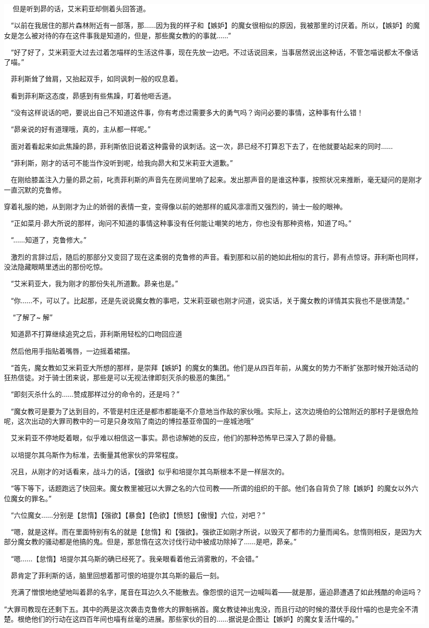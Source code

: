 　 但是听到昴的话，艾米莉亚却侧着头回答道。

　“以前在我居住的那片森林附近有一部落，那……因为我的样子和【嫉妒】的魔女很相似的原因，我被那里的讨厌着。所以，【嫉妒】的魔女是怎么被对待的存在这件事我是知道的，但是，那些魔女教的的事就……”

　“好了好了，艾米莉亚大过去过着怎喵样的生活这件事，现在先放一边吧。不过话说回来，当事居然说出这种话，不管怎喵说都太不像话了喵。”

　菲利斯耸了耸肩，又抬起双手，如同讽刺一般的叹息着。

　看到菲利斯这态度，昴感到有些焦躁，盯着他咂舌道。

　“没有这样说话的吧，要说出自己不知道这件事，你有考虑过需要多大的勇气吗？询问必要的事情，这种事有什么错！

　“昴亲说的好有道理哦，真的，主从都一样呢。”

　面对着看起来如此焦躁的昴，菲利斯依旧说着这种露骨的讽刺话。这一次，昴已经不打算忍下去了，在他就要站起来的同时……

　“菲利斯，刚才的话可不能当作没听到呢，给我向昴大和艾米莉亚大道歉。”

　在刚给膝盖注入力量的昴之前，叱责菲利斯的声音先在房间里响了起来。发出那声音的是谁这种事，按照状况来推断，毫无疑问的是刚才一直沉默的克鲁修。

穿着礼服的她，从到刚才为止的娇弱的表情一变，变得像以前的她那样的威风凛凛而又强烈的，骑士一般的眼神。

　“正如菜月·昴大所说的那样，询问不知道的事情这种事没有任何能让嘲笑的地方，你也没有那种资格，知道了吗。”

　“……知道了，克鲁修大。”

　激烈的言辞过后，随后的那部分又变回了现在这柔弱的克鲁修的声音。看到那和以前的她如此相似的言行，昴有点惊讶。菲利斯也同样，没法隐藏眼睛里透出的那份吃惊。

　“艾米莉亚大，我为刚才的那份失礼所道歉。昴亲也是。”

　“你……不，可以了。比起那，还是先说说魔女教的事吧，艾米莉亚碳也刚才问道，说实话，关于魔女教的详情其实我也不是很清楚。”

　 “了解了~ 解”

　知道昴不打算继续追究之后，菲利斯用轻松的口吻回应道

　然后他用手指贴着嘴唇，一边摇着裙摆。

　“首先，魔女教如艾米莉亚大所想的那样，是崇拜【嫉妒】的魔女的集团。他们是从四百年前，从魔女的势力不断扩张那时候开始活动的狂热信徒。对于骑士团来说，那些是可以无视法律即刻灭杀的极恶的集团。”

　“即刻灭杀什么的……赞成那样过分的命令的，还是吗？”

　“魔女教可是要为了达到目的，不管是村庄还是都市都能毫不介意地当作敌的家伙哦。实际上，这次边境伯的公馆附近的那村子是很危险呢，这次出动的大罪司教中的一可是只身攻陷了南边的博拉基亚帝国的一座城池哦”

　艾米莉亚不停地眨着眼，似乎难以相信这一事实。昴也谅解她的反应，他们的那种恐怖早已深入了昴的骨髓。

　以培提尔其乌斯作为标准，去衡量其他家伙的异常程度。

　况且，从刚才的对话看来，战斗力的话，【强欲】似乎和培提尔其乌斯根本不是一样层次的。

　“等下等下，话题跑远了快回来。魔女教里被冠以大罪之名的六位司教——所谓的组织的干部。他们各自背负了除【嫉妒】的魔女以外六位魔女的罪名。”

　“六位魔女……分别是【怠惰】【强欲】【暴食】【色欲】【愤怒】【傲慢】六位，对吧？”

　“嗯，就是这样。而在里面特别有名的就是【怠惰】和【强欲】。强欲正如刚才所说，以毁灭了都市的力量而闻名。怠惰则相反，是因为大部分魔女教的骚动都是他搞的鬼。但是，那怠惰在这次讨伐行动中被成功除掉了……是吧，昴亲。”

　“嗯……【怠惰】培提尔其乌斯的确已经死了。我亲眼看着他云消雾散的，不会错。”

　昴肯定了菲利斯的话，脑里回想着那可恨的培提尔其乌斯的最后一刻。

　充满了憎恨地绝望地叫着昴的名字，尾音在耳边久久不能散去。像怨恨的诅咒一边喊叫着——就是那，逼迫昴遭遇了如此残酷的命运吗？

“大罪司教现在还剩下五。其中的两是这次袭击克鲁修大的罪魁祸首。魔女教徒神出鬼没，而且行动的时候的潜伏手段什喵的也是完全不清楚。根绝他们的行动在这四百年间也喵有丝毫的进展。那些家伙的目的……据说是企图让【嫉妒】的魔女复活什喵的。”
